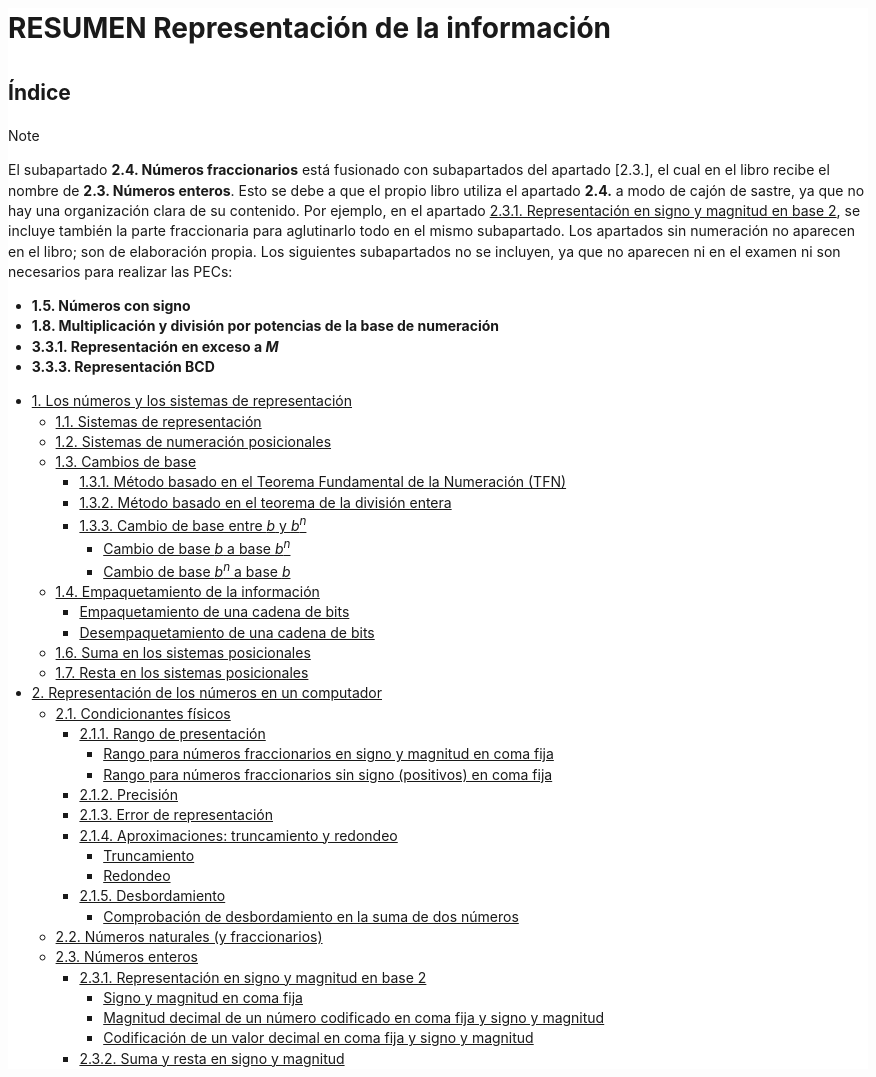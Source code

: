 # RESUMEN Representación de la información

## Índice

>[!NOTE]
>El subapartado **2.4. Números fraccionarios** está fusionado con subapartados del apartado [2.3.], el cual en el libro recibe el nombre de **2.3. Números enteros**. Esto se debe a que el propio libro utiliza el apartado **2.4.** a modo de cajón de sastre, ya que no hay una organización clara de su contenido. Por ejemplo, en el apartado [2.3.1. Representación en signo y magnitud en base 2](#231-representación-en-signo-y-magnitud-en-base-2), se incluye también la parte fraccionaria para aglutinarlo todo en el mismo subapartado.
>Los apartados sin numeración no aparecen en el libro; son de elaboración propia.
>Los siguientes subapartados no se incluyen, ya que no aparecen ni en el examen ni son necesarios para realizar las PECs:
>- **1.5. Números con signo**
>- **1.8. Multiplicación y división por potencias de la base de numeración**
>- **3.3.1. Representación en exceso a $M$**
>- **3.3.3. Representación BCD**

- [1. Los números y los sistemas de representación](#1-los-números-y-los-sistemas-de-representación)
	- [1.1. Sistemas de representación](#11-sistemas-de-representación)
	- [1.2. Sistemas de numeración posicionales](#12-sistemas-de-numeración-posicionales)
	- [1.3. Cambios de base](#13-cambios-de-base)
		- [1.3.1. Método basado en el Teorema Fundamental de la Numeración (TFN)](#131-método-basado-en-el-teorema-fundamental-de-la-numeración-tfn)
		- [1.3.2. Método basado en el teorema de la división entera](#132-método-basado-en-el-teorema-de-la-división-entera)
		- [1.3.3. Cambio de base entre $b$ y $b^n$](#133-cambio-de-base-entre-b-y-bn)
			- [Cambio de base $b$ a base $b^n$](#cambio-de-base-b-a-base-bn)
			- [Cambio de base $b^n$ a base $b$](#cambio-de-base-bn-a-base-b)
	- [1.4. Empaquetamiento de la información](#14-empaquetamiento-de-la-información)
		- [Empaquetamiento de una cadena de bits](#empaquetamiento-de-una-cadena-de-bits)
		- [Desempaquetamiento de una cadena de bits](#desempaquetamiento-de-una-cadena-de-bits)
	- [1.6. Suma en los sistemas posicionales](#16-suma-en-los-sistemas-posicionales)
	- [1.7. Resta en los sistemas posicionales](#17-resta-en-los-sistemas-posicionales)
- [2. Representación de los números en un computador](#2-representación-de-los-números-en-un-computador)
	- [2.1. Condicionantes físicos](#21-condicionantes-físicos)
		- [2.1.1. Rango de presentación](#211-rango-de-presentación)
			- [Rango para números fraccionarios en signo y magnitud en coma fija](#rango-para-números-fraccionarios-en-signo-y-magnitud-en-coma-fija)
			- [Rango para números fraccionarios sin signo (positivos) en coma fija](#rango-para-números-fraccionarios-sin-signo-positivos-en-coma-fija)
		- [2.1.2. Precisión](#212-precisión)
		- [2.1.3. Error de representación](#213-error-de-representación)
		- [2.1.4. Aproximaciones: truncamiento y redondeo](#214-aproximaciones-truncamiento-y-redondeo)
			- [Truncamiento](#truncamiento)
			- [Redondeo](#redondeo)
		- [2.1.5. Desbordamiento](#215-desbordamiento)
			- [Comprobación de desbordamiento en la suma de dos números](#comprobación-de-desbordamiento-en-la-suma-de-dos-números)
	- [2.2. Números naturales (y fraccionarios)](#22-números-naturales-y-fraccionarios)
	- [2.3. Números enteros](#23-números-enteros)
		- [2.3.1. Representación en signo y magnitud en base 2](#231-representación-en-signo-y-magnitud-en-base-2)
			- [Signo y magnitud en coma fija](#signo-y-magnitud-en-coma-fija)
			- [Magnitud decimal de un número codificado en coma fija y signo y magnitud](#magnitud-decimal-de-un-número-codificado-en-coma-fija-y-signo-y-magnitud)
			- [Codificación de un valor decimal en coma fija y signo y magnitud](#codificación-de-un-valor-decimal-en-coma-fija-y-signo-y-magnitud)
		- [2.3.2. Suma y resta en signo y magnitud](#232-suma-y-resta-en-signo-y-magnitud)